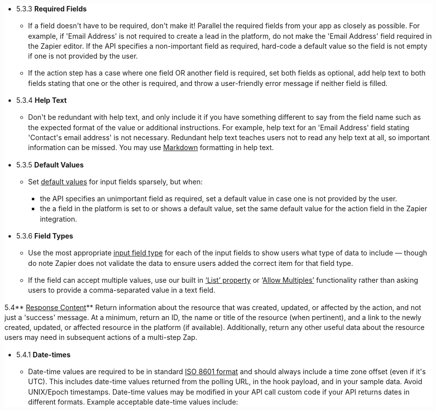 * 5.3.3 **Required Fields**

    * If a field doesn't have to be required, don't make it! Parallel the required fields from your app as closely as possible. For example, if 'Email Address' is not required to create a lead in the platform, do not make the 'Email Address' field required in the Zapier editor. If the API specifies a non-important field as required, hard-code a default value so the field is not empty if one is not provided by the user.

    * If the action step has a case where one field OR another field is required, set both fields as optional, add help text to both fields stating that one or the other is required, and throw a user-friendly error message if neither field is filled.

* 5.3.4 **Help Text**

    * Don't be redundant with help text, and only include it if you have something different to say from the field name such as the expected format of the value or additional instructions. For example, help text for an 'Email Address' field stating 'Contact's email address' is not necessary. Redundant help text teaches users not to read any help text at all, so important information can be missed. You may use [Markdown](https://zapier.com/blog/beginner-ultimate-guide-markdown/) formatting in help text.

* 5.3.5 **Default Values**

    * Set [default values](https://platform.zapier.com/docs/input-designer#add-fields) for input fields sparsely, but when:

        * the API specifies an unimportant field as required, set a default value in case one is not provided by the user.
        * the a field in the platform is set to or shows a default value, set the same default value for the action field in the Zapier integration.

* 5.3.6 **Field Types**

    * Use the most appropriate [input field type](https://platform.zapier.com/docs/input-designer#zapier-input-field-types) for each of the input fields to show users what type of data to include — though do note Zapier does not validate the data to ensure users added the correct item for that field type.

    * If the field can accept multiple values, use our built in [‘List’ property](https://zapier.github.io/zapier-platform-schema/build/schema.html#fieldschema) or ‘[Allow Multiples’](https://platform.zapier.com/docs/input-designer#allows-multiples) functionality rather than asking users to provide a comma-separated value in a text field.

5.4** [Response Content](https://zapier.com/developer/documentation/v2/app-dev-guide/#action-response-content)**
Return information about the resource that was created, updated, or affected by the action, and not just a 'success' message. At a minimum, return an ID, the name or title of the resource (when pertinent), and a link to the newly created, updated, or affected resource in the platform (if available). Additionally, return any other useful data about the resource users may need in subsequent actions of a multi-step Zap.

* 5.4.1 **Date-times**

    * Date-time values are required to be in standard [ISO 8601 format](http://www.cl.cam.ac.uk/~mgk25/iso-time.html?utm_source=zapier.com&utm_medium=referral&utm_campaign=zapier#date) and should always include a time zone offset (even if it's UTC). This includes date-time values returned from the polling URL, in the hook payload, and in your sample data. Avoid UNIX/Epoch timestamps. Date-time values may be modified in your API call custom code if your API returns dates in different formats. Example acceptable date-time values include:

